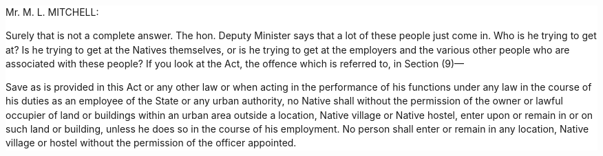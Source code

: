 <speech by="#mitchell">

<from>Mr. <person refersTo="hansard_za">M. L. MITCHELL</person>:</from>

<p>Surely that is not a complete answer. The hon. Deputy Minister says that a lot of these people just come in. Who is he trying to get at&#x003F; Is he trying to get at the Natives themselves, or is he trying to get at the employers and the various other people who are associated with these people&#x003F; If you look at the Act, the offence which is referred to, in Section (9)&#x2014;</p>

<block name="quote">Save as is provided in this Act or any other law or when acting in the performance of his functions under any law in the course of his duties as an employee of the State or any urban authority, no Native shall without the permission of the owner or lawful occupier of land or buildings within an urban area outside a location, Native village or Native hostel, enter upon or remain in or on such land or building, unless he does so in the course of his employment. No person shall enter or remain in any location, Native village or hostel without the permission of the officer appointed.</block>


